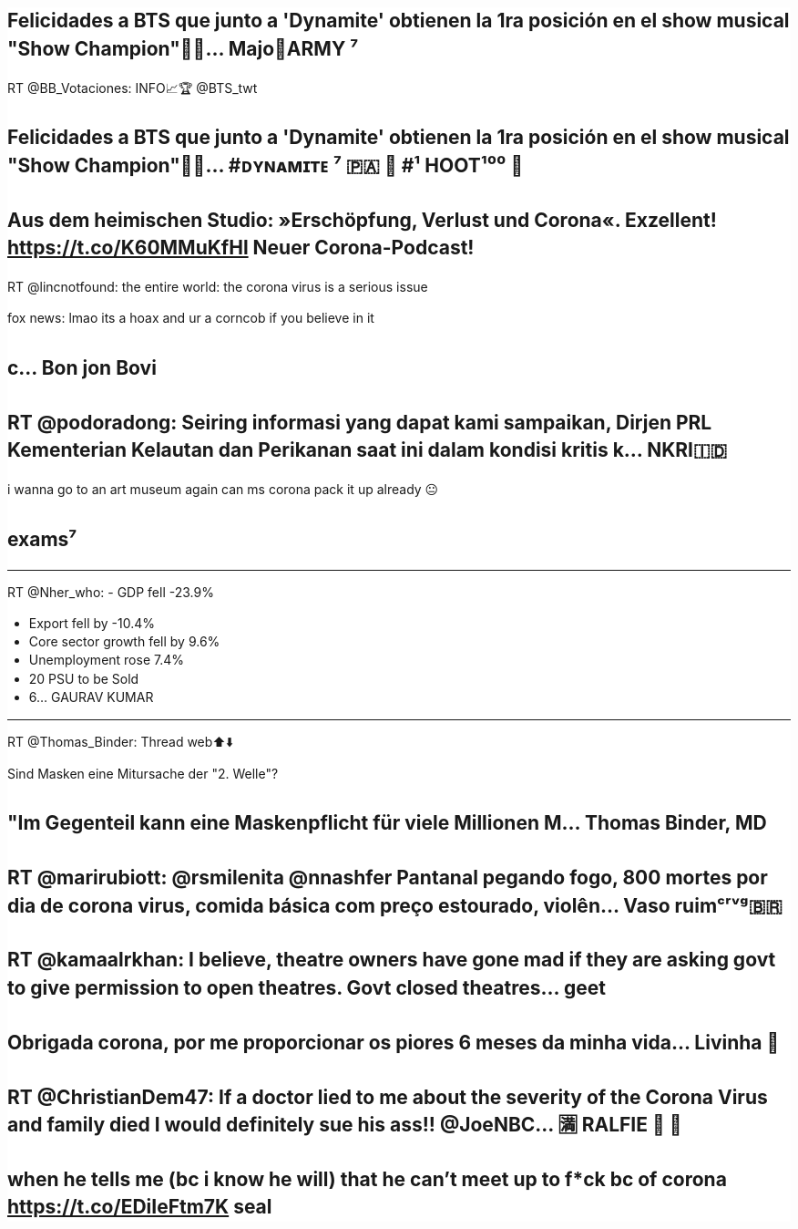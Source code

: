 Felicidades a BTS que junto a 'Dynamite' obtienen la 1ra posición en el show musical "Show Champion"🥳👏…
Majo💜ARMY ⁷
--------------------------------------------------------------------------------
RT @BB_Votaciones: INFO📈🏆
@BTS_twt

Felicidades a BTS que junto a 'Dynamite' obtienen la 1ra posición en el show musical "Show Champion"🥳👏…
#ᴅʏɴᴀᴍɪᴛᴇ ⁷ 🇵🇦 💜 #¹ HOOT¹⁰⁰ 🐨
--------------------------------------------------------------------------------
Aus dem heimischen Studio: »Erschöpfung‚ Verlust und Corona«. Exzellent! https://t.co/K60MMuKfHl
Neuer Corona-Podcast!
--------------------------------------------------------------------------------
RT @lincnotfound: the entire world: the corona virus is a serious issue

fox news: lmao its a hoax and ur a corncob if you believe in it

c…
Bon jon Bovi
--------------------------------------------------------------------------------
RT @podoradong: Seiring informasi yang dapat kami sampaikan, Dirjen PRL Kementerian  Kelautan dan Perikanan saat ini dalam kondisi kritis k…
NKRI🇮🇩
--------------------------------------------------------------------------------
i wanna go to an art museum again can ms corona pack it up already  😐
## exams⁷
--------------------------------------------------------------------------------
RT @Nher_who: - GDP fell -23.9%
- Export fell by -10.4%
- Core sector growth fell by 9.6%
- Unemployment rose 7.4%
- 20 PSU to be Sold
- 6…
GAURAV KUMAR
--------------------------------------------------------------------------------
RT @Thomas_Binder: Thread web⬆️⬇️

Sind Masken eine Mitursache der "2. Welle"?

"Im Gegenteil kann eine Maskenpflicht für viele Millionen M…
Thomas Binder, MD
--------------------------------------------------------------------------------
RT @marirubiott: @rsmilenita @nnashfer Pantanal pegando fogo, 800 mortes por dia de corona virus, comida básica com preço estourado, violên…
Vaso ruimᶜʳᵛᵍ🇧🇷
--------------------------------------------------------------------------------
RT @kamaalrkhan: I believe, theatre owners have gone mad if they are asking govt to give permission to open theatres. Govt closed theatres…
geet
--------------------------------------------------------------------------------
Obrigada corona, por me proporcionar os piores 6 meses da minha vida...
Livinha 🦋
--------------------------------------------------------------------------------
RT @ChristianDem47: If a doctor lied to me about the severity of the Corona Virus and family died I would definitely sue his ass!! @JoeNBC…
🈵 RALFIE 🌊 🤙
--------------------------------------------------------------------------------
when he tells me (bc i know he will) that he can’t meet up to f*ck bc of corona https://t.co/EDiIeFtm7K
seal
--------------------------------------------------------------------------------